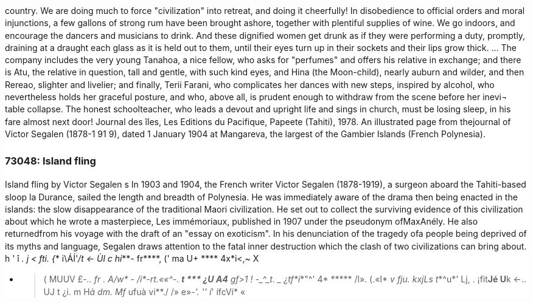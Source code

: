 country. We are doing much to force "civilization" into retreat, and doing it
cheerfully! In disobedience to official orders and moral injunctions, a few gallons
of strong rum have been brought ashore, together with plentiful supplies of wine.
We go indoors, and encourage the dancers and musicians to drink. And these
dignified women get drunk as if they were performing a duty, promptly, draining
at a draught each glass as it is held out to them, until their eyes turn up in their
sockets and their lips grow thick. ... The company includes the very young
Tanahoa, a nice fellow, who asks for "perfumes" and offers his relative in
exchange; and there is Atu, the relative in question, tall and gentle, with such kind
eyes, and Hina (the Moon-child), nearly auburn and wilder, and then Rereao,
slighter and livelier; and finally, Terii Farani, who complicates her dances with
new steps, inspired by alcohol, who nevertheless holds her graceful posture, and
who, above all, is prudent enough to withdraw from the scene before her inevi¬
table collapse.
The honest schoolteacher, who leads a devout and upright life and sings in
church, must be losing sleep, in his fare almost next door!
Journal des îles, Les Editions du Pacifique,
Papeete (Tahiti), 1978.
An illustrated page from thejournal of
Victor Segalen (1878-1 91 9), dated 1
January 1904 at Mangareva, the largest
of the Gambier Islands (French Polynesia).


### 73048: Island fling

Island fling
by Victor Segalen
s
In 1903 and 1904, the French writer
Victor Segalen (1878-1919), a surgeon
aboard the Tahiti-based sloop la Durance,
sailed the length and breadth of
Polynesia. He was immediately aware of
the drama then being enacted in the
islands: the slow disappearance of the
traditional Maori civilization. He set out
to collect the surviving evidence of this
civilization about which he wrote a
masterpiece, Les immémoriaux,
published in 1907 under the pseudonym
ofMaxAnély. He also returnedfrom his
voyage with the draft of an "essay on
exoticism". In his denunciation of the
tragedy ofa people being deprived of its
myths and language, Segalen draws
attention to the fatal inner destruction
which the clash of two civilizations can
bring about.
h ' î **. j < fti*.
{** i\ÁÍ'*/t <***-
Ùl c* hi***- fr****,
(' ma
U+ **** 4x*i<,~ X
* > ( MUUV
£**-.. fr . A/w* -
/i*-rt.««^-. **t ***
¿U A4*** gf>1 !
-_^_t. _ ¿tf*í**"^' 4* *****
/l». (.«I* *v
fju. kxjLs t**^u*'
Lj, . ¡fit**Jé U**k <-.. UJ t
¿i. m H*à dm. Mf* ufuà
vi**./ /» e»-*'. '' í*' ífcVí* «